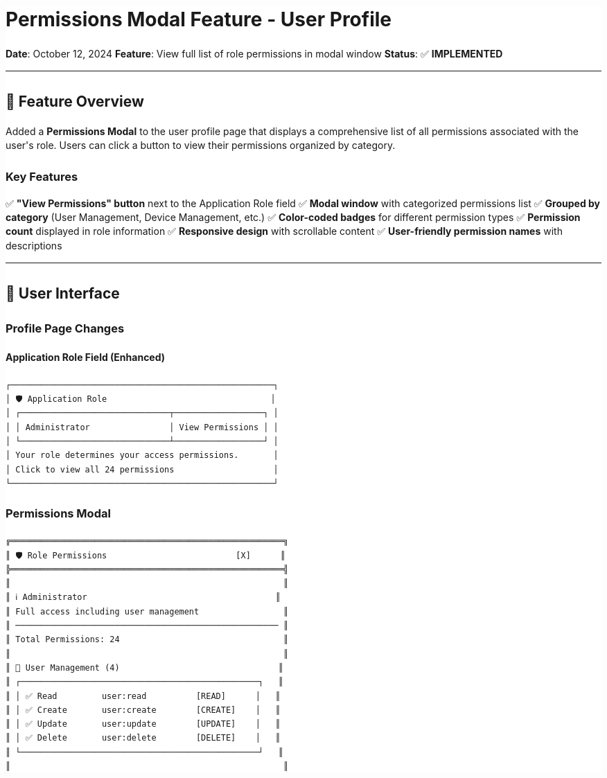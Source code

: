 # Permissions Modal Feature - User Profile

**Date**: October 12, 2024
**Feature**: View full list of role permissions in modal window
**Status**: ✅ **IMPLEMENTED**

---

## 🎯 Feature Overview

Added a **Permissions Modal** to the user profile page that displays a comprehensive list of all permissions associated with the user's role. Users can click a button to view their permissions organized by category.

### Key Features

✅ **"View Permissions" button** next to the Application Role field
✅ **Modal window** with categorized permissions list
✅ **Grouped by category** (User Management, Device Management, etc.)
✅ **Color-coded badges** for different permission types
✅ **Permission count** displayed in role information
✅ **Responsive design** with scrollable content
✅ **User-friendly permission names** with descriptions

---

## 🎨 User Interface

### Profile Page Changes

#### Application Role Field (Enhanced)

```
┌─────────────────────────────────────────────────────┐
│ 🛡️ Application Role                                 │
│ ┌──────────────────────────────┬──────────────────┐ │
│ │ Administrator                │ View Permissions │ │
│ └──────────────────────────────┴──────────────────┘ │
│ Your role determines your access permissions.       │
│ Click to view all 24 permissions                    │
└─────────────────────────────────────────────────────┘
```

### Permissions Modal

```
╔═══════════════════════════════════════════════════════╗
║ 🛡️ Role Permissions                          [X]      ║
╠═══════════════════════════════════════════════════════╣
║                                                       ║
║ ℹ️ Administrator                                      ║
║ Full access including user management                 ║
║ ───────────────────────────────────────────────────── ║
║ Total Permissions: 24                                 ║
║                                                       ║
║ 👥 User Management (4)                                ║
║ ┌────────────────────────────────────────────────┐   ║
║ │ ✅ Read         user:read          [READ]      │   ║
║ │ ✅ Create       user:create        [CREATE]    │   ║
║ │ ✅ Update       user:update        [UPDATE]    │   ║
║ │ ✅ Delete       user:delete        [DELETE]    │   ║
║ └────────────────────────────────────────────────┘   ║
║                                                       ║
```